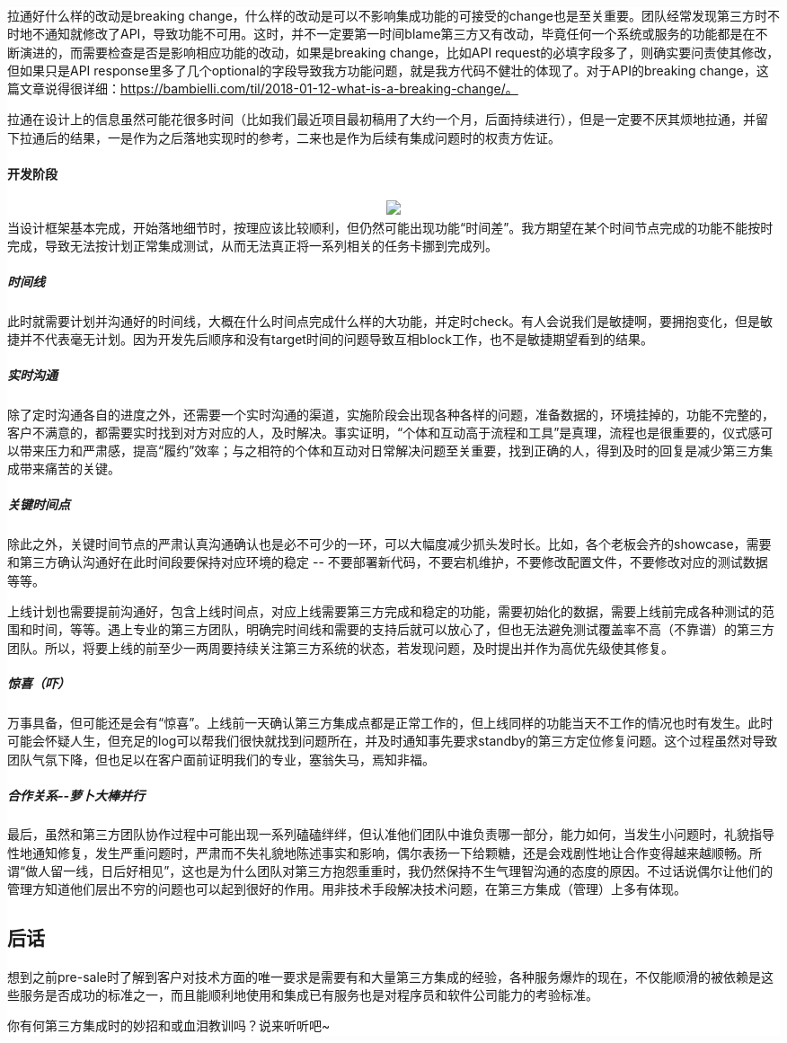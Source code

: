 拉通好什么样的改动是breaking change，什么样的改动是可以不影响集成功能的可接受的change也是至关重要。团队经常发现第三方时不时地不通知就修改了API，导致功能不可用。这时，并不一定要第一时间blame第三方又有改动，毕竟任何一个系统或服务的功能都是在不断演进的，而需要检查是否是影响相应功能的改动，如果是breaking change，比如API request的必填字段多了，则确实要问责使其修改，但如果只是API response里多了几个optional的字段导致我方功能问题，就是我方代码不健壮的体现了。对于API的breaking change，这篇文章说得很详细：https://bambielli.com/til/2018-01-12-what-is-a-breaking-change/。

拉通在设计上的信息虽然可能花很多时间（比如我们最近项目最初稿用了大约一个月，后面持续进行），但是一定要不厌其烦地拉通，并留下拉通后的结果，一是作为之后落地实现时的参考，二来也是作为后续有集成问题时的权责方佐证。

#### 开发阶段


<div style="text-align:center"><img src ="/assets/images/implementation.jpeg" style="height:200px;" /></div>
当设计框架基本完成，开始落地细节时，按理应该比较顺利，但仍然可能出现功能“时间差”。我方期望在某个时间节点完成的功能不能按时完成，导致无法按计划正常集成测试，从而无法真正将一系列相关的任务卡挪到完成列。

##### 时间线
此时就需要计划并沟通好的时间线，大概在什么时间点完成什么样的大功能，并定时check。有人会说我们是敏捷啊，要拥抱变化，但是敏捷并不代表毫无计划。因为开发先后顺序和没有target时间的问题导致互相block工作，也不是敏捷期望看到的结果。

##### 实时沟通
除了定时沟通各自的进度之外，还需要一个实时沟通的渠道，实施阶段会出现各种各样的问题，准备数据的，环境挂掉的，功能不完整的，客户不满意的，都需要实时找到对方对应的人，及时解决。事实证明，“个体和互动高于流程和工具”是真理，流程也是很重要的，仪式感可以带来压力和严肃感，提高“履约”效率；与之相符的个体和互动对日常解决问题至关重要，找到正确的人，得到及时的回复是减少第三方集成带来痛苦的关键。

##### 关键时间点
除此之外，关键时间节点的严肃认真沟通确认也是必不可少的一环，可以大幅度减少抓头发时长。比如，各个老板会齐的showcase，需要和第三方确认沟通好在此时间段要保持对应环境的稳定 -- 不要部署新代码，不要宕机维护，不要修改配置文件，不要修改对应的测试数据等等。

上线计划也需要提前沟通好，包含上线时间点，对应上线需要第三方完成和稳定的功能，需要初始化的数据，需要上线前完成各种测试的范围和时间，等等。遇上专业的第三方团队，明确完时间线和需要的支持后就可以放心了，但也无法避免测试覆盖率不高（不靠谱）的第三方团队。所以，将要上线的前至少一两周要持续关注第三方系统的状态，若发现问题，及时提出并作为高优先级使其修复。

##### 惊喜（吓）
万事具备，但可能还是会有“惊喜”。上线前一天确认第三方集成点都是正常工作的，但上线同样的功能当天不工作的情况也时有发生。此时可能会怀疑人生，但充足的log可以帮我们很快就找到问题所在，并及时通知事先要求standby的第三方定位修复问题。这个过程虽然对导致团队气氛下降，但也足以在客户面前证明我们的专业，塞翁失马，焉知非福。

##### 合作关系--萝卜大棒并行 
最后，虽然和第三方团队协作过程中可能出现一系列磕磕绊绊，但认准他们团队中谁负责哪一部分，能力如何，当发生小问题时，礼貌指导性地通知修复，发生严重问题时，严肃而不失礼貌地陈述事实和影响，偶尔表扬一下给颗糖，还是会戏剧性地让合作变得越来越顺畅。所谓“做人留一线，日后好相见”，这也是为什么团队对第三方抱怨重重时，我仍然保持不生气理智沟通的态度的原因。不过话说偶尔让他们的管理方知道他们层出不穷的问题也可以起到很好的作用。用非技术手段解决技术问题，在第三方集成（管理）上多有体现。

## 后话

想到之前pre-sale时了解到客户对技术方面的唯一要求是需要有和大量第三方集成的经验，各种服务爆炸的现在，不仅能顺滑的被依赖是这些服务是否成功的标准之一，而且能顺利地使用和集成已有服务也是对程序员和软件公司能力的考验标准。

你有何第三方集成时的妙招和或血泪教训吗？说来听听吧~

